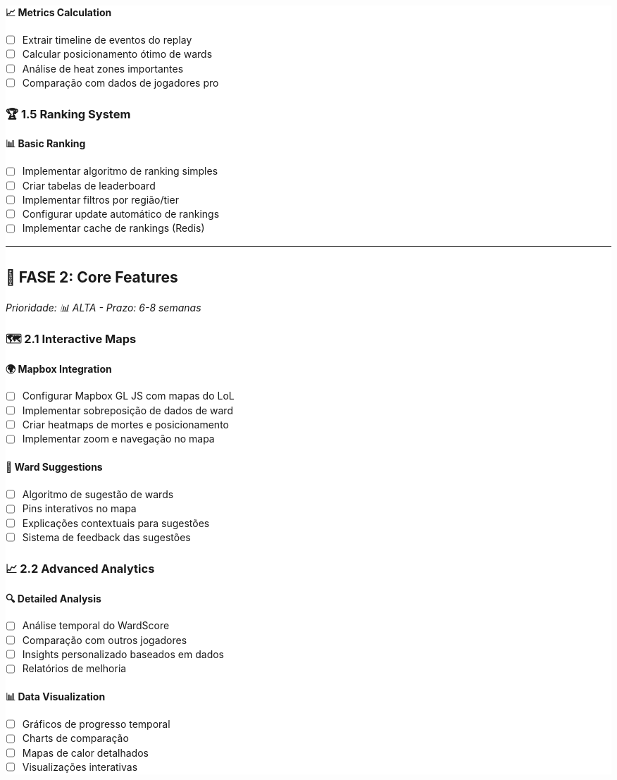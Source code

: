 #### 📈 **Metrics Calculation**

- [ ] Extrair timeline de eventos do replay
- [ ] Calcular posicionamento ótimo de wards
- [ ] Análise de heat zones importantes
- [ ] Comparação com dados de jogadores pro

### 🏆 **1.5 Ranking System**

#### 📊 **Basic Ranking**

- [ ] Implementar algoritmo de ranking simples
- [ ] Criar tabelas de leaderboard
- [ ] Implementar filtros por região/tier
- [ ] Configurar update automático de rankings
- [ ] Implementar cache de rankings (Redis)

---

## 🚀 **FASE 2: Core Features**

_Prioridade: 📊 ALTA - Prazo: 6-8 semanas_

### 🗺️ **2.1 Interactive Maps**

#### 🌍 **Mapbox Integration**

- [ ] Configurar Mapbox GL JS com mapas do LoL
- [ ] Implementar sobreposição de dados de ward
- [ ] Criar heatmaps de mortes e posicionamento
- [ ] Implementar zoom e navegação no mapa

#### 📍 **Ward Suggestions**

- [ ] Algoritmo de sugestão de wards
- [ ] Pins interativos no mapa
- [ ] Explicações contextuais para sugestões
- [ ] Sistema de feedback das sugestões

### 📈 **2.2 Advanced Analytics**

#### 🔍 **Detailed Analysis**

- [ ] Análise temporal do WardScore
- [ ] Comparação com outros jogadores
- [ ] Insights personalizado baseados em dados
- [ ] Relatórios de melhoria

#### 📊 **Data Visualization**

- [ ] Gráficos de progresso temporal
- [ ] Charts de comparação
- [ ] Mapas de calor detalhados
- [ ] Visualizações interativas
